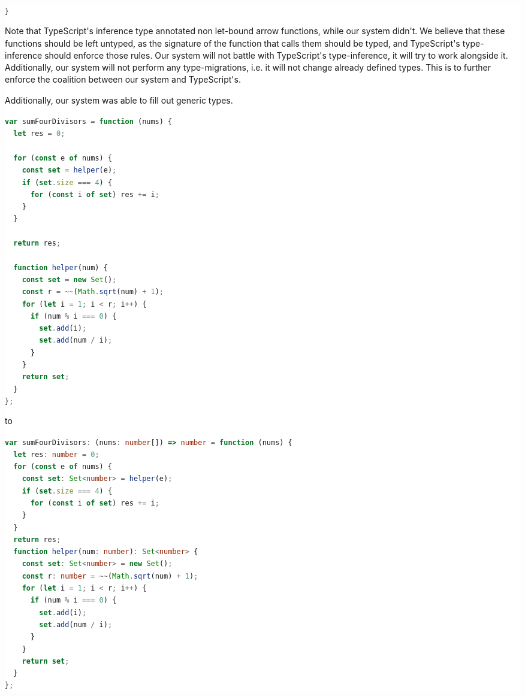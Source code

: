```ts
}
```

Note that TypeScript's inference type annotated non let-bound arrow functions, while our system didn't. We believe that these functions should be left untyped, as the signature of the function that calls them should be typed, and TypeScript's type-inference should enforce those rules. Our system will not battle with TypeScript's type-inference, it will try to work alongside it. Additionally, our system will not perform any type-migrations, i.e. it will not change already defined types. This is to further enforce the coalition between our system and TypeScript's.

Additionally, our system was able to fill out generic types.

```ts
var sumFourDivisors = function (nums) {
  let res = 0;

  for (const e of nums) {
    const set = helper(e);
    if (set.size === 4) {
      for (const i of set) res += i;
    }
  }

  return res;

  function helper(num) {
    const set = new Set();
    const r = ~~(Math.sqrt(num) + 1);
    for (let i = 1; i < r; i++) {
      if (num % i === 0) {
        set.add(i);
        set.add(num / i);
      }
    }
    return set;
  }
};
```

to

```ts
var sumFourDivisors: (nums: number[]) => number = function (nums) {
  let res: number = 0;
  for (const e of nums) {
    const set: Set<number> = helper(e);
    if (set.size === 4) {
      for (const i of set) res += i;
    }
  }
  return res;
  function helper(num: number): Set<number> {
    const set: Set<number> = new Set();
    const r: number = ~~(Math.sqrt(num) + 1);
    for (let i = 1; i < r; i++) {
      if (num % i === 0) {
        set.add(i);
        set.add(num / i);
      }
    }
    return set;
  }
};
```
